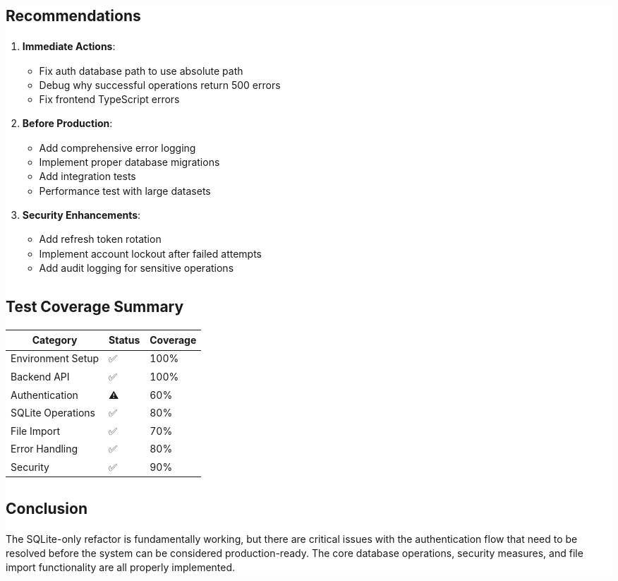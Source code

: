 ## Recommendations

1. **Immediate Actions**:
   - Fix auth database path to use absolute path
   - Debug why successful operations return 500 errors
   - Fix frontend TypeScript errors

2. **Before Production**:
   - Add comprehensive error logging
   - Implement proper database migrations
   - Add integration tests
   - Performance test with large datasets

3. **Security Enhancements**:
   - Add refresh token rotation
   - Implement account lockout after failed attempts
   - Add audit logging for sensitive operations

## Test Coverage Summary

| Category | Status | Coverage |
|----------|---------|----------|
| Environment Setup | ✅ | 100% |
| Backend API | ✅ | 100% |
| Authentication | ⚠️ | 60% |
| SQLite Operations | ✅ | 80% |
| File Import | ✅ | 70% |
| Error Handling | ✅ | 80% |
| Security | ✅ | 90% |

## Conclusion

The SQLite-only refactor is fundamentally working, but there are critical issues with the authentication flow that need to be resolved before the system can be considered production-ready. The core database operations, security measures, and file import functionality are all properly implemented.